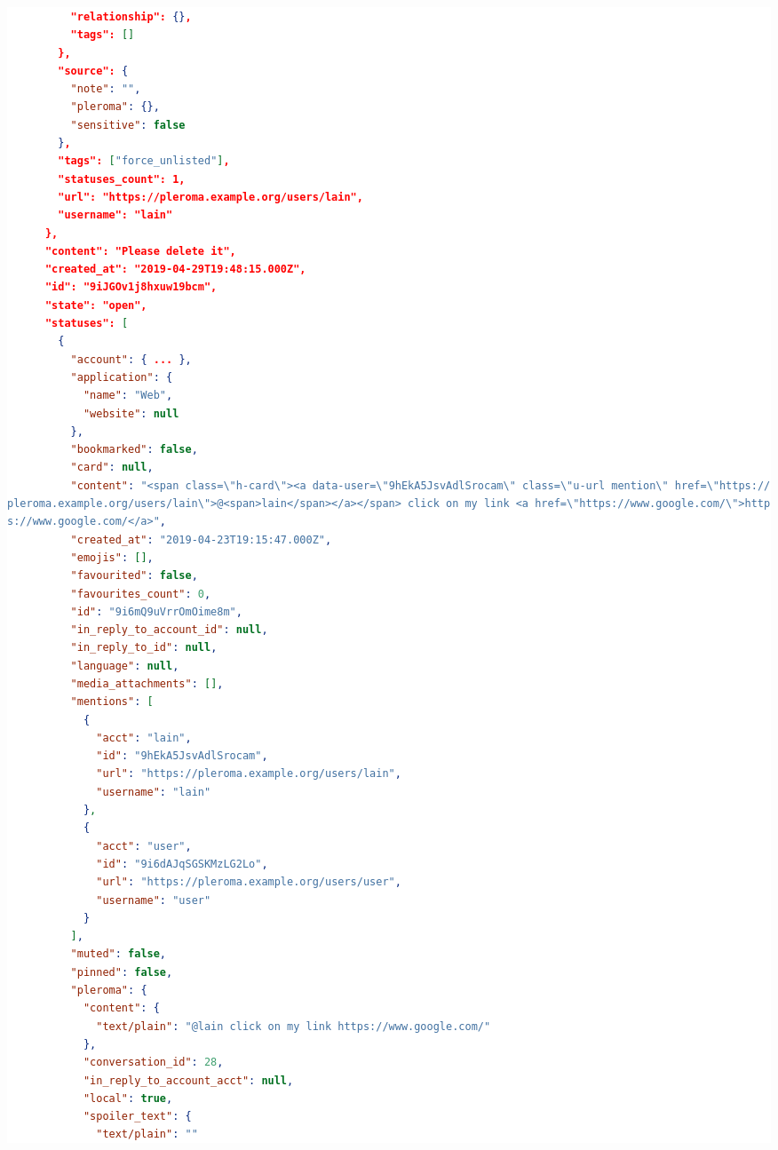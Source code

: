 ```json
          "relationship": {},
          "tags": []
        },
        "source": {
          "note": "",
          "pleroma": {},
          "sensitive": false
        },
        "tags": ["force_unlisted"],
        "statuses_count": 1,
        "url": "https://pleroma.example.org/users/lain",
        "username": "lain"
      },
      "content": "Please delete it",
      "created_at": "2019-04-29T19:48:15.000Z",
      "id": "9iJGOv1j8hxuw19bcm",
      "state": "open",
      "statuses": [
        {
          "account": { ... },
          "application": {
            "name": "Web",
            "website": null
          },
          "bookmarked": false,
          "card": null,
          "content": "<span class=\"h-card\"><a data-user=\"9hEkA5JsvAdlSrocam\" class=\"u-url mention\" href=\"https://pleroma.example.org/users/lain\">@<span>lain</span></a></span> click on my link <a href=\"https://www.google.com/\">https://www.google.com/</a>",
          "created_at": "2019-04-23T19:15:47.000Z",
          "emojis": [],
          "favourited": false,
          "favourites_count": 0,
          "id": "9i6mQ9uVrrOmOime8m",
          "in_reply_to_account_id": null,
          "in_reply_to_id": null,
          "language": null,
          "media_attachments": [],
          "mentions": [
            {
              "acct": "lain",
              "id": "9hEkA5JsvAdlSrocam",
              "url": "https://pleroma.example.org/users/lain",
              "username": "lain"
            },
            {
              "acct": "user",
              "id": "9i6dAJqSGSKMzLG2Lo",
              "url": "https://pleroma.example.org/users/user",
              "username": "user"
            }
          ],
          "muted": false,
          "pinned": false,
          "pleroma": {
            "content": {
              "text/plain": "@lain click on my link https://www.google.com/"
            },
            "conversation_id": 28,
            "in_reply_to_account_acct": null,
            "local": true,
            "spoiler_text": {
              "text/plain": ""
```